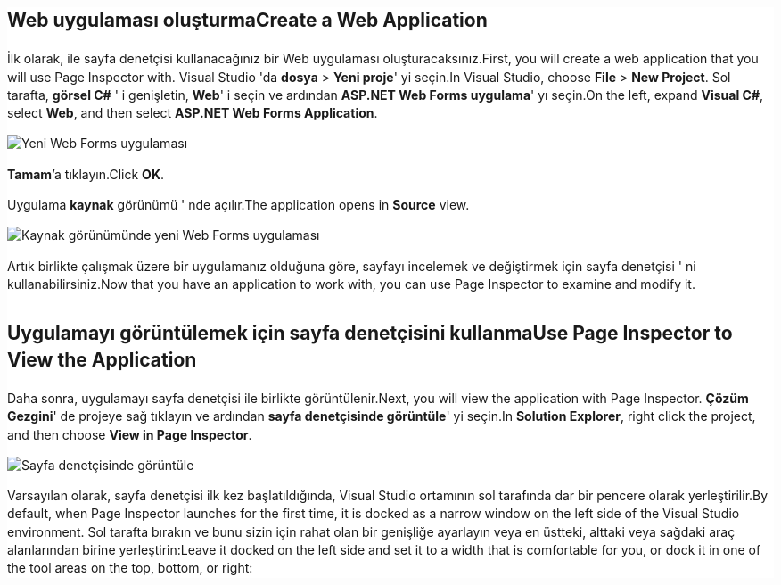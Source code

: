 ## <a name="create-a-web-application"></a><span data-ttu-id="6b820-127">Web uygulaması oluşturma</span><span class="sxs-lookup"><span data-stu-id="6b820-127">Create a Web Application</span></span>

<span data-ttu-id="6b820-128">İlk olarak, ile sayfa denetçisi kullanacağınız bir Web uygulaması oluşturacaksınız.</span><span class="sxs-lookup"><span data-stu-id="6b820-128">First, you will create a web application that you will use Page Inspector with.</span></span> <span data-ttu-id="6b820-129">Visual Studio 'da **dosya** &gt; **Yeni proje**' yi seçin.</span><span class="sxs-lookup"><span data-stu-id="6b820-129">In Visual Studio, choose **File** &gt; **New Project**.</span></span> <span data-ttu-id="6b820-130">Sol tarafta, **görsel C#** ' i genişletin, **Web**' i seçin ve ardından **ASP.NET Web Forms uygulama**' yı seçin.</span><span class="sxs-lookup"><span data-stu-id="6b820-130">On the left, expand **Visual C#**, select **Web**, and then select **ASP.NET Web Forms Application**.</span></span>

![Yeni Web Forms uygulaması](using-page-inspector-in-a-visual-studio-11-beta-web-forms-project/_static/image1.png)

<span data-ttu-id="6b820-132">**Tamam**’a tıklayın.</span><span class="sxs-lookup"><span data-stu-id="6b820-132">Click **OK**.</span></span>

<span data-ttu-id="6b820-133">Uygulama **kaynak** görünümü ' nde açılır.</span><span class="sxs-lookup"><span data-stu-id="6b820-133">The application opens in **Source** view.</span></span>

![Kaynak görünümünde yeni Web Forms uygulaması](using-page-inspector-in-a-visual-studio-11-beta-web-forms-project/_static/image2.png)

<span data-ttu-id="6b820-135">Artık birlikte çalışmak üzere bir uygulamanız olduğuna göre, sayfayı incelemek ve değiştirmek için sayfa denetçisi ' ni kullanabilirsiniz.</span><span class="sxs-lookup"><span data-stu-id="6b820-135">Now that you have an application to work with, you can use Page Inspector to examine and modify it.</span></span>

<a id="_starting_page_inspector"></a><a id="_3_starting_page"></a><a id="_3_using_page"></a>

## <a name="use-page-inspector-to-view-the-application"></a><span data-ttu-id="6b820-136">Uygulamayı görüntülemek için sayfa denetçisini kullanma</span><span class="sxs-lookup"><span data-stu-id="6b820-136">Use Page Inspector to View the Application</span></span>

<span data-ttu-id="6b820-137">Daha sonra, uygulamayı sayfa denetçisi ile birlikte görüntülenir.</span><span class="sxs-lookup"><span data-stu-id="6b820-137">Next, you will view the application with Page Inspector.</span></span> <span data-ttu-id="6b820-138">**Çözüm Gezgini**' de projeye sağ tıklayın ve ardından **sayfa denetçisinde görüntüle**' yi seçin.</span><span class="sxs-lookup"><span data-stu-id="6b820-138">In **Solution Explorer**, right click the project, and then choose **View in Page Inspector**.</span></span>

![Sayfa denetçisinde görüntüle](using-page-inspector-in-a-visual-studio-11-beta-web-forms-project/_static/image3.png)

<span data-ttu-id="6b820-140">Varsayılan olarak, sayfa denetçisi ilk kez başlatıldığında, Visual Studio ortamının sol tarafında dar bir pencere olarak yerleştirilir.</span><span class="sxs-lookup"><span data-stu-id="6b820-140">By default, when Page Inspector launches for the first time, it is docked as a narrow window on the left side of the Visual Studio environment.</span></span> <span data-ttu-id="6b820-141">Sol tarafta bırakın ve bunu sizin için rahat olan bir genişliğe ayarlayın veya en üstteki, alttaki veya sağdaki araç alanlarından birine yerleştirin:</span><span class="sxs-lookup"><span data-stu-id="6b820-141">Leave it docked on the left side and set it to a width that is comfortable for you, or dock it in one of the tool areas on the top, bottom, or right:</span></span>
